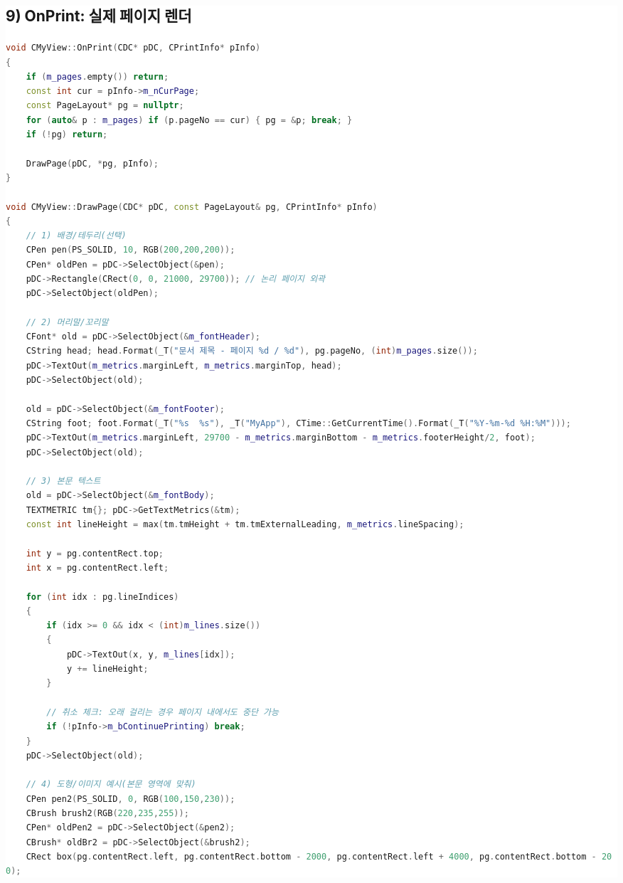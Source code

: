 
## 9) OnPrint: 실제 페이지 렌더

```cpp
void CMyView::OnPrint(CDC* pDC, CPrintInfo* pInfo)
{
    if (m_pages.empty()) return;
    const int cur = pInfo->m_nCurPage;
    const PageLayout* pg = nullptr;
    for (auto& p : m_pages) if (p.pageNo == cur) { pg = &p; break; }
    if (!pg) return;

    DrawPage(pDC, *pg, pInfo);
}

void CMyView::DrawPage(CDC* pDC, const PageLayout& pg, CPrintInfo* pInfo)
{
    // 1) 배경/테두리(선택)
    CPen pen(PS_SOLID, 10, RGB(200,200,200));
    CPen* oldPen = pDC->SelectObject(&pen);
    pDC->Rectangle(CRect(0, 0, 21000, 29700)); // 논리 페이지 외곽
    pDC->SelectObject(oldPen);

    // 2) 머리말/꼬리말
    CFont* old = pDC->SelectObject(&m_fontHeader);
    CString head; head.Format(_T("문서 제목 - 페이지 %d / %d"), pg.pageNo, (int)m_pages.size());
    pDC->TextOut(m_metrics.marginLeft, m_metrics.marginTop, head);
    pDC->SelectObject(old);

    old = pDC->SelectObject(&m_fontFooter);
    CString foot; foot.Format(_T("%s  %s"), _T("MyApp"), CTime::GetCurrentTime().Format(_T("%Y-%m-%d %H:%M")));
    pDC->TextOut(m_metrics.marginLeft, 29700 - m_metrics.marginBottom - m_metrics.footerHeight/2, foot);
    pDC->SelectObject(old);

    // 3) 본문 텍스트
    old = pDC->SelectObject(&m_fontBody);
    TEXTMETRIC tm{}; pDC->GetTextMetrics(&tm);
    const int lineHeight = max(tm.tmHeight + tm.tmExternalLeading, m_metrics.lineSpacing);

    int y = pg.contentRect.top;
    int x = pg.contentRect.left;

    for (int idx : pg.lineIndices)
    {
        if (idx >= 0 && idx < (int)m_lines.size())
        {
            pDC->TextOut(x, y, m_lines[idx]);
            y += lineHeight;
        }

        // 취소 체크: 오래 걸리는 경우 페이지 내에서도 중단 가능
        if (!pInfo->m_bContinuePrinting) break;
    }
    pDC->SelectObject(old);

    // 4) 도형/이미지 예시(본문 영역에 맞춰)
    CPen pen2(PS_SOLID, 0, RGB(100,150,230));
    CBrush brush2(RGB(220,235,255));
    CPen* oldPen2 = pDC->SelectObject(&pen2);
    CBrush* oldBr2 = pDC->SelectObject(&brush2);
    CRect box(pg.contentRect.left, pg.contentRect.bottom - 2000, pg.contentRect.left + 4000, pg.contentRect.bottom - 200);
```